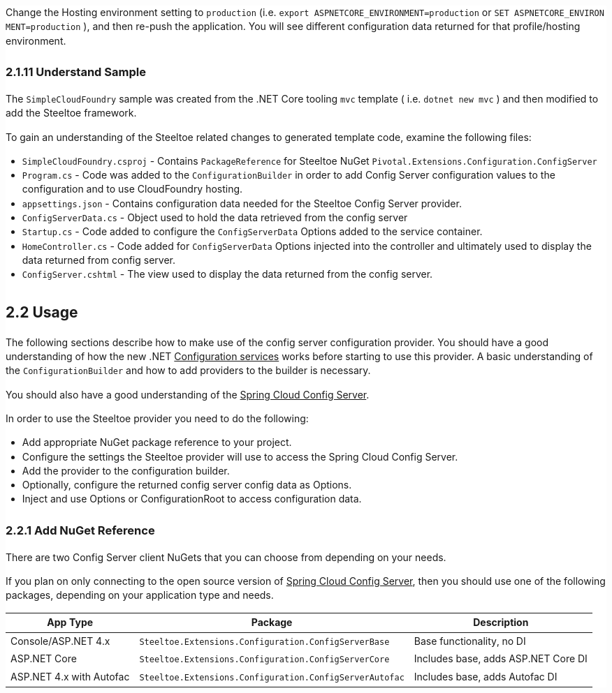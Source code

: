 Change the Hosting environment setting to `production` (i.e. `export ASPNETCORE_ENVIRONMENT=production` or  `SET ASPNETCORE_ENVIRONMENT=production` ), and then re-push the application. You will see different configuration data returned for that profile/hosting environment.

### 2.1.11 Understand Sample

The `SimpleCloudFoundry` sample was created from the .NET Core tooling `mvc` template ( i.e. `dotnet new mvc` ) and then modified to add the Steeltoe framework.

To gain an understanding of the Steeltoe related changes to generated template code, examine the following files:

* `SimpleCloudFoundry.csproj` - Contains `PackageReference` for Steeltoe NuGet `Pivotal.Extensions.Configuration.ConfigServer`
* `Program.cs` - Code was added to the `ConfigurationBuilder` in order to add Config Server configuration values to the configuration and to use CloudFoundry hosting.
* `appsettings.json` - Contains configuration data needed for the Steeltoe Config Server provider.
* `ConfigServerData.cs` - Object used to hold the data retrieved from the config server
* `Startup.cs` - Code added to configure the `ConfigServerData` Options added to the service container.
* `HomeController.cs` - Code added for `ConfigServerData` Options injected into the controller and ultimately used to display the data returned from config server.
* `ConfigServer.cshtml` - The view used to display the data returned from the config server.

## 2.2 Usage

The following sections describe how to make use of the config server configuration provider. You should have a good understanding of how the new .NET [Configuration services](https://docs.microsoft.com/en-us/aspnet/core/fundamentals/configuration) works before starting to use this provider. A basic understanding of the `ConfigurationBuilder` and how to add providers to the builder is necessary.

You should also have a good understanding of the [Spring Cloud Config Server](http://cloud.spring.io/spring-cloud-config/).

 In order to use the Steeltoe provider you need to do the following:

* Add appropriate NuGet package reference to your project.
* Configure the settings the Steeltoe provider will use to access the Spring Cloud Config Server.
* Add the provider to the configuration builder.
* Optionally, configure the returned config server config data as Options.
* Inject and use Options or ConfigurationRoot to access configuration data.

### 2.2.1 Add NuGet Reference

There are two Config Server client NuGets that you can choose from depending on your needs.

If you plan on only connecting to the open source version of [Spring Cloud Config Server](http://projects.spring.io/spring-cloud/), then you should use one of the following packages, depending on your application type and needs.

|App Type|Package|Description|
|---|---|---|
|Console/ASP.NET 4.x|`Steeltoe.Extensions.Configuration.ConfigServerBase`|Base functionality, no DI|
|ASP.NET Core|`Steeltoe.Extensions.Configuration.ConfigServerCore`|Includes base, adds ASP.NET Core DI|
|ASP.NET 4.x with Autofac|`Steeltoe.Extensions.Configuration.ConfigServerAutofac`|Includes base, adds Autofac DI|
